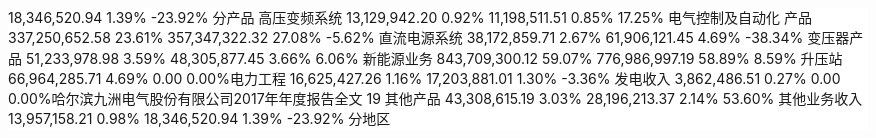 18,346,520.94
1.39%
-23.92%
分产品
高压变频系统
13,129,942.20
0.92%
11,198,511.51
0.85%
17.25%
电气控制及自动化
产品
337,250,652.58
23.61%
357,347,322.32
27.08%
-5.62%
直流电源系统
38,172,859.71
2.67%
61,906,121.45
4.69%
-38.34%
变压器产品
51,233,978.98
3.59%
48,305,877.45
3.66%
6.06%
新能源业务
843,709,300.12
59.07%
776,986,997.19
58.89%
8.59%
升压站
66,964,285.71
4.69%
0.00
0.00%电力工程
16,625,427.26
1.16%
17,203,881.01
1.30%
-3.36%
发电收入
3,862,486.51
0.27%
0.00
0.00%哈尔滨九洲电气股份有限公司2017年年度报告全文
19
其他产品
43,308,615.19
3.03%
28,196,213.37
2.14%
53.60%
其他业务收入
13,957,158.21
0.98%
18,346,520.94
1.39%
-23.92%
分地区